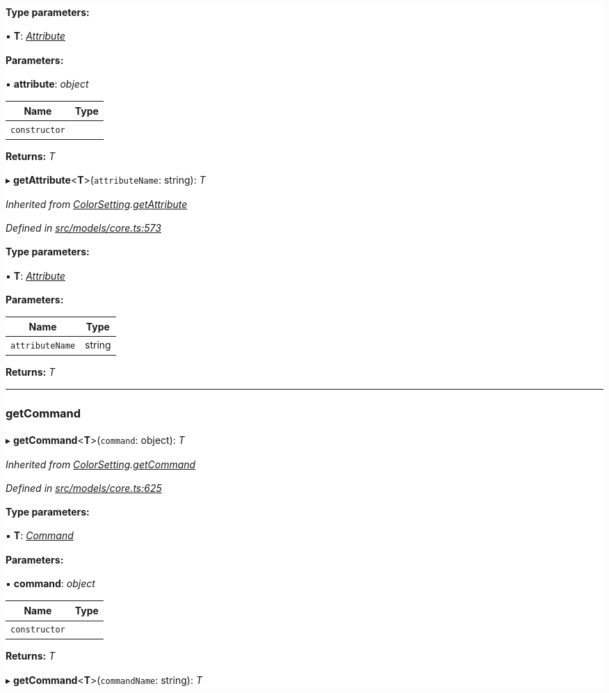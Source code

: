 **Type parameters:**

▪ **T**: *[Attribute](_models_core_.attribute.md)*

**Parameters:**

▪ **attribute**: *object*

Name | Type |
------ | ------ |
`constructor` |  |

**Returns:** *T*

▸ **getAttribute**<**T**>(`attributeName`: string): *T*

*Inherited from [ColorSetting](_models_traits_colorsetting_colorsetting_.colorsetting.md).[getAttribute](_models_traits_colorsetting_colorsetting_.colorsetting.md#getattribute)*

*Defined in [src/models/core.ts:573](https://github.com/galactic1969/google-smarthome-models/blob/633871f/src/models/core.ts#L573)*

**Type parameters:**

▪ **T**: *[Attribute](_models_core_.attribute.md)*

**Parameters:**

Name | Type |
------ | ------ |
`attributeName` | string |

**Returns:** *T*

___

###  getCommand

▸ **getCommand**<**T**>(`command`: object): *T*

*Inherited from [ColorSetting](_models_traits_colorsetting_colorsetting_.colorsetting.md).[getCommand](_models_traits_colorsetting_colorsetting_.colorsetting.md#getcommand)*

*Defined in [src/models/core.ts:625](https://github.com/galactic1969/google-smarthome-models/blob/633871f/src/models/core.ts#L625)*

**Type parameters:**

▪ **T**: *[Command](_models_core_.command.md)*

**Parameters:**

▪ **command**: *object*

Name | Type |
------ | ------ |
`constructor` |  |

**Returns:** *T*

▸ **getCommand**<**T**>(`commandName`: string): *T*
